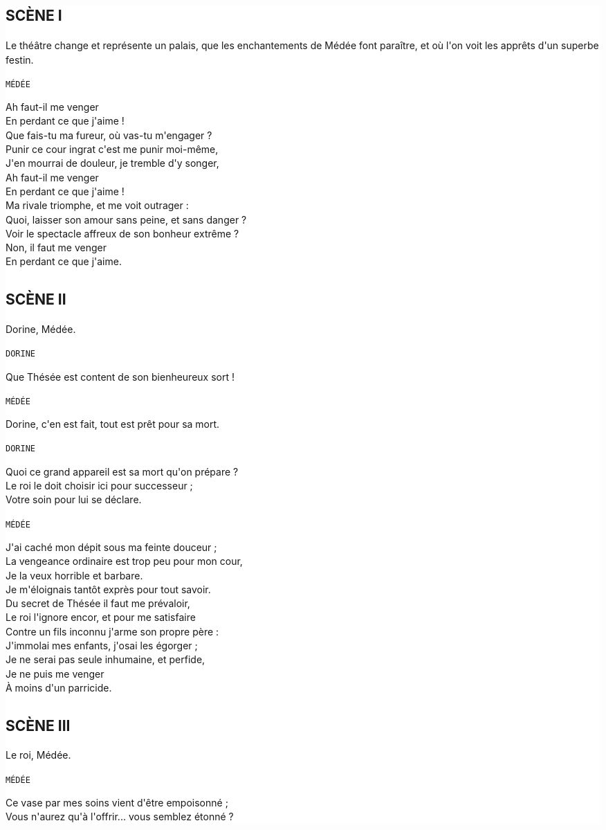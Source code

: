 ## SCÈNE I
Le théâtre change et représente un palais, que les enchantements de Médée font paraître, et où l'on voit les apprêts d'un superbe festin.


    MÉDÉE
Ah faut-il me venger  
En perdant ce que j'aime !  
Que fais-tu ma fureur, où vas-tu m'engager ?  
Punir ce cour ingrat c'est me punir moi-même,  
J'en mourrai de douleur, je tremble d'y songer,  
Ah faut-il me venger  
En perdant ce que j'aime !  
Ma rivale triomphe, et me voit outrager :  
Quoi, laisser son amour sans peine, et sans danger ?  
Voir le spectacle affreux de son bonheur extrême ?  
Non, il faut me venger  
En perdant ce que j'aime.  


## SCÈNE II
Dorine, Médée.


    DORINE
Que Thésée est content de son bienheureux sort !  

    MÉDÉE
Dorine, c'en est fait, tout est prêt pour sa mort.  

    DORINE
Quoi ce grand appareil est sa mort qu'on prépare ?  
Le roi le doit choisir ici pour successeur ;  
Votre soin pour lui se déclare.  

    MÉDÉE
J'ai caché mon dépit sous ma feinte douceur ;  
La vengeance ordinaire est trop peu pour mon cour,  
Je la veux horrible et barbare.  
Je m'éloignais tantôt exprès pour tout savoir.  
Du secret de Thésée il faut me prévaloir,  
Le roi l'ignore encor, et pour me satisfaire  
Contre un fils inconnu j'arme son propre père :  
J'immolai mes enfants, j'osai les égorger ;  
Je ne serai pas seule inhumaine, et perfide,  
Je ne puis me venger  
À moins d'un parricide.  


## SCÈNE III
Le roi, Médée.


    MÉDÉE
Ce vase par mes soins vient d'être empoisonné ;  
Vous n'aurez qu'à l'offrir... vous semblez étonné ?  
